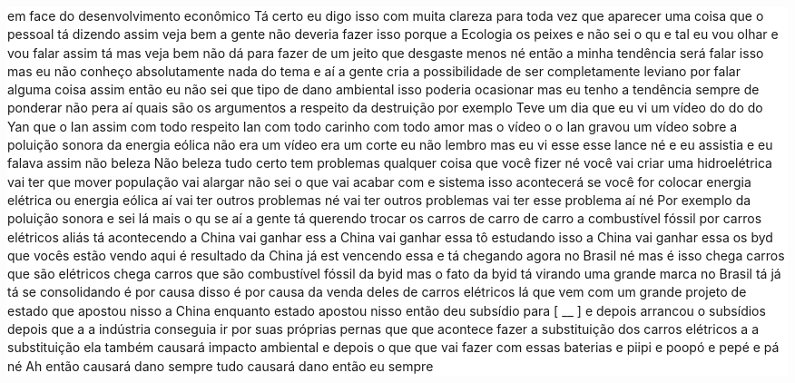 em face do desenvolvimento econômico Tá
certo eu digo isso com muita clareza
para toda vez que aparecer uma coisa que
o pessoal tá dizendo assim veja bem a
gente não deveria fazer isso porque a
Ecologia os peixes e não sei o qu e tal
eu vou olhar e vou falar assim tá mas
veja bem não dá para fazer de um jeito
que desgaste menos né então a minha
tendência será falar isso mas eu não
conheço absolutamente nada do tema e aí
a gente cria a possibilidade de ser
completamente leviano por falar alguma
coisa assim então eu não sei que tipo de
dano ambiental isso poderia ocasionar
mas eu tenho a tendência sempre de
ponderar não pera aí quais são os
argumentos a respeito da destruição por
exemplo Teve um dia que eu vi um vídeo
do do do Yan que o Ian assim com todo
respeito Ian com todo carinho com todo
amor mas o vídeo o o Ian gravou um vídeo
sobre a poluição sonora da energia
eólica não era um vídeo era um corte eu
não lembro mas eu vi esse esse lance né
e eu assistia e eu falava assim não
beleza Não beleza tudo certo tem
problemas qualquer coisa que você fizer
né você vai criar uma hidroelétrica vai
ter que mover população vai alargar não
sei o que vai acabar com e sistema isso
acontecerá se você for colocar energia
elétrica ou energia eólica aí vai ter
outros problemas né vai ter outros
problemas vai ter esse problema aí né
Por exemplo da poluição sonora e sei lá
mais o qu se aí a gente tá querendo
trocar os carros de carro de carro a
combustível fóssil por carros elétricos
aliás tá acontecendo a China vai ganhar
ess a China vai ganhar essa tô estudando
isso a China vai ganhar essa os byd que
vocês estão vendo aqui é resultado da
China já est vencendo essa e tá chegando
agora no Brasil né mas é isso chega
carros que são elétricos chega carros
que são combustível fóssil da byid mas o
fato da byid tá virando uma grande marca
no Brasil tá já tá se consolidando é por
causa disso é por causa da venda deles
de carros elétricos lá que vem com um
grande projeto de estado que apostou
nisso a China enquanto estado apostou
nisso então deu subsídio para [ __ ] e
depois arrancou o subsídios depois que a
a indústria conseguia ir por suas
próprias
pernas que que acontece fazer a
substituição dos carros elétricos a a
substituição ela também causará impacto
ambiental e depois o que que vai fazer
com essas baterias e piipi e poopó e
pepé e pá né Ah então causará dano
sempre tudo causará dano então eu sempre